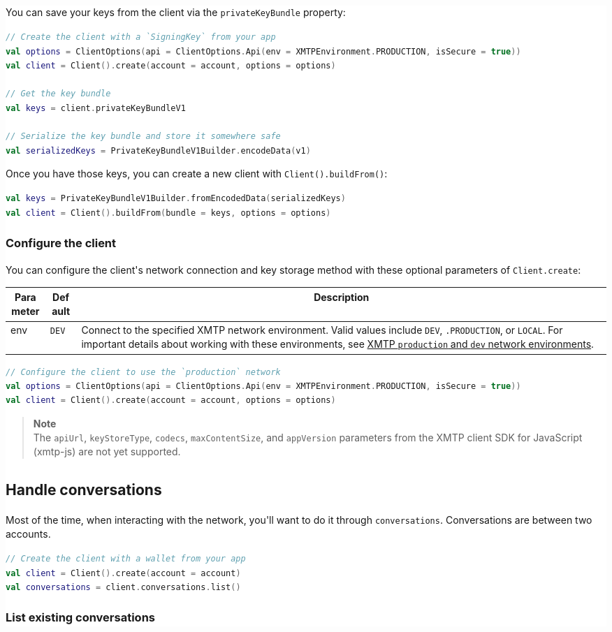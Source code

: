 You can save your keys from the client via the `privateKeyBundle` property:

```kotlin
// Create the client with a `SigningKey` from your app
val options = ClientOptions(api = ClientOptions.Api(env = XMTPEnvironment.PRODUCTION, isSecure = true))
val client = Client().create(account = account, options = options)

// Get the key bundle
val keys = client.privateKeyBundleV1

// Serialize the key bundle and store it somewhere safe
val serializedKeys = PrivateKeyBundleV1Builder.encodeData(v1)
```

Once you have those keys, you can create a new client with `Client().buildFrom()`:

```kotlin
val keys = PrivateKeyBundleV1Builder.fromEncodedData(serializedKeys)
val client = Client().buildFrom(bundle = keys, options = options)
```

### Configure the client

You can configure the client's network connection and key storage method with these optional parameters of `Client.create`:

| Parameter | Default | Description                                                                                                                                                                                                                                                                           |
| --------- | ------- |---------------------------------------------------------------------------------------------------------------------------------------------------------------------------------------------------------------------------------------------------------------------------------------|
| env       | `DEV`   | Connect to the specified XMTP network environment. Valid values include `DEV`, `.PRODUCTION`, or `LOCAL`. For important details about working with these environments, see [XMTP `production` and `dev` network environments](#xmtp-production-and-dev-network-environments). |

```kotlin
// Configure the client to use the `production` network
val options = ClientOptions(api = ClientOptions.Api(env = XMTPEnvironment.PRODUCTION, isSecure = true))
val client = Client().create(account = account, options = options)
```

> **Note**  
> The `apiUrl`, `keyStoreType`, `codecs`, `maxContentSize`, and `appVersion` parameters from the XMTP client SDK for JavaScript (xmtp-js) are not yet supported.

## Handle conversations

Most of the time, when interacting with the network, you'll want to do it through `conversations`. Conversations are between two accounts.

```kotlin
// Create the client with a wallet from your app
val client = Client().create(account = account)
val conversations = client.conversations.list()
```

### List existing conversations
